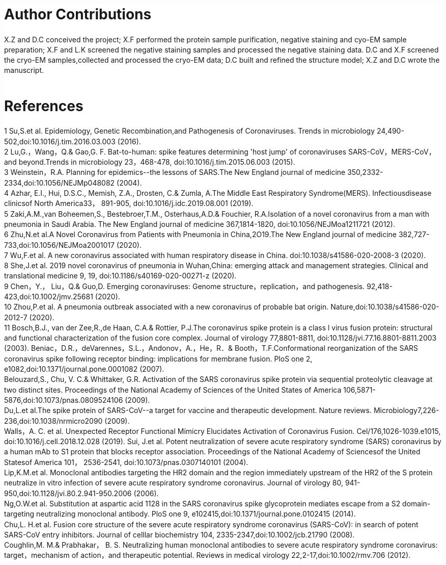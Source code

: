 # Author Contributions

X.Z and D.C conceived the project; X.F performed the protein sample purification, negative staining and cyo-EM sample preparation; X.F and L.K screened the negative staining samples and processed the negative staining data. D.C and X.F screened the cryo-EM samples,collected and processed the cryo-EM data; D.C built and refined the structure model; X.Z and D.C wrote the manuscript.

# References

1 Su,S.et al. Epidemiology, Genetic Recombination,and Pathogenesis of Coronaviruses. Trends in microbiology 24,490-502,doi:10.1016/j.tim.2016.03.003 (2016).   
2 Lu,G.，Wang，Q.& Gao,G. F. Bat-to-human: spike features determining 'host jump' of coronaviruses SARS-CoV，MERS-CoV，and beyond.Trends in microbiology 23，468-478, doi:10.1016/j.tim.2015.06.003 (2015).   
3 Weinstein，R.A. Planning for epidemics--the lessons of SARS.The New England journal of medicine 350,2332-2334,doi:10.1056/NEJMp048082 (2004).   
4 Azhar, E.I., Hui, D.S.C., Memish, Z.A., Drosten, C.& Zumla, A.The Middle East Respiratory Syndrome(MERS). Infectiousdisease clinicsof North America33， 891-905, doi:10.1016/j.idc.2019.08.001 (2019).   
5 Zaki,A.M.,van Boheemen,S., Bestebroer,T.M., Osterhaus,A.D.& Fouchier, R.A.Isolation of a novel coronavirus from a man with pneumonia in Saudi Arabia. The New England journal of medicine 367,1814-1820, doi:10.1056/NEJMoa1211721 (2012).   
6 Zhu,N.et al.A Novel Coronavirus from Patients with Pneumonia in China,2O19.The New England journal of medicine 382,727-733,doi:10.1056/NEJMoa2001017 (2020).   
7 Wu,F.et al. A new coronavirus associated with human respiratory disease in China. doi:10.1038/s41586-020-2008-3 (2020).   
8 She,J.et al. 2019 novel coronavirus of pneumonia in Wuhan,China: emerging attack and management strategies. Clinical and translational medicine 9, 19, doi:10.1186/s40169-020-00271-z (2020).   
9 Chen，Y.， Liu，Q.& Guo,D. Emerging coronaviruses: Genome structure，replication，and pathogenesis. 92,418-423,doi:10.1002/jmv.25681 (2020).   
10 Zhou,P.et al. A pneumonia outbreak associated with a new coronavirus of probable bat origin. Nature,doi:10.1038/s41586-020-2012-7 (2020).   
11 Bosch,B.J., van der Zee,R.,de Haan, C.A.& Rottier, P.J.The coronavirus spike protein is a class l virus fusion protein: structural and functional characterization of the fusion core complex. Journal of virology 77,8801-8811, doi:10.1128/jvi.77.16.8801-8811.2003 (2003). Beniac，D.R.，deVarennes，S.L.，Andonov，A.，He，R．& Booth，T.F.Conformational reorganization of the SARS coronavirus spike following receptor binding: implications for membrane fusion. PloS one 2, e1082,doi:10.1371/journal.pone.0001082 (2007).   
Belouzard,S., Chu, V. C.& Whittaker, G.R. Activation of the SARS coronavirus spike protein via sequential proteolytic cleavage at two distinct sites. Proceedings of the National Academy of Sciences of the United States of America 106,5871-5876,doi:10.1073/pnas.0809524106 (2009).   
Du,L.et al.The spike protein of SARS-CoV--a target for vaccine and therapeutic development. Nature reviews. Microbiology7,226-236,doi:10.1038/nrmicro2090 (2009).   
Walls，A. C. et al. Unexpected Receptor Functional Mimicry Elucidates Activation of Coronavirus Fusion. Cel/176,1026-1039.e1015, doi:10.1016/j.cell.2018.12.028 (2019). Sui, J.et al. Potent neutralization of severe acute respiratory syndrome (SARS) coronavirus by a human mAb to S1 protein that blocks receptor association. Proceedings of the National Academy of Sciencesof the United Statesof America 101， 2536-2541, doi:10.1073/pnas.0307140101 (2004).   
Lip,K.M.et al. Monoclonal antibodies targeting the HR2 domain and the region immediately upstream of the HR2 of the S protein neutralize in vitro infection of severe acute respiratory syndrome coronavirus. Journal of virology 80, 941-950,doi:10.1128/jvi.80.2.941-950.2006 (2006).   
Ng,O.W.et al. Substitution at aspartic acid 1128 in the SARS coronavirus spike glycoprotein mediates escape from a S2 domain-targeting neutralizing monoclonal antibody. PloS one 9, e102415,doi:10.1371/journal.pone.0102415 (2014).   
Chu,L. H.et al. Fusion core structure of the severe acute respiratory syndrome coronavirus (SARS-CoV): in search of potent SARS-CoV entry inhibitors. Journal of celllar biochemistry 104, 2335-2347,doi:10.1002/jcb.21790 (2008).   
Coughlin,M. M.& Prabhakar， B. S. Neutralizing human monoclonal antibodies to severe acute respiratory syndrome coronavirus: target，mechanism of action，and therapeutic potential. Reviews in medical virology 22,2-17,doi:10.1002/rmv.706 (2012).   